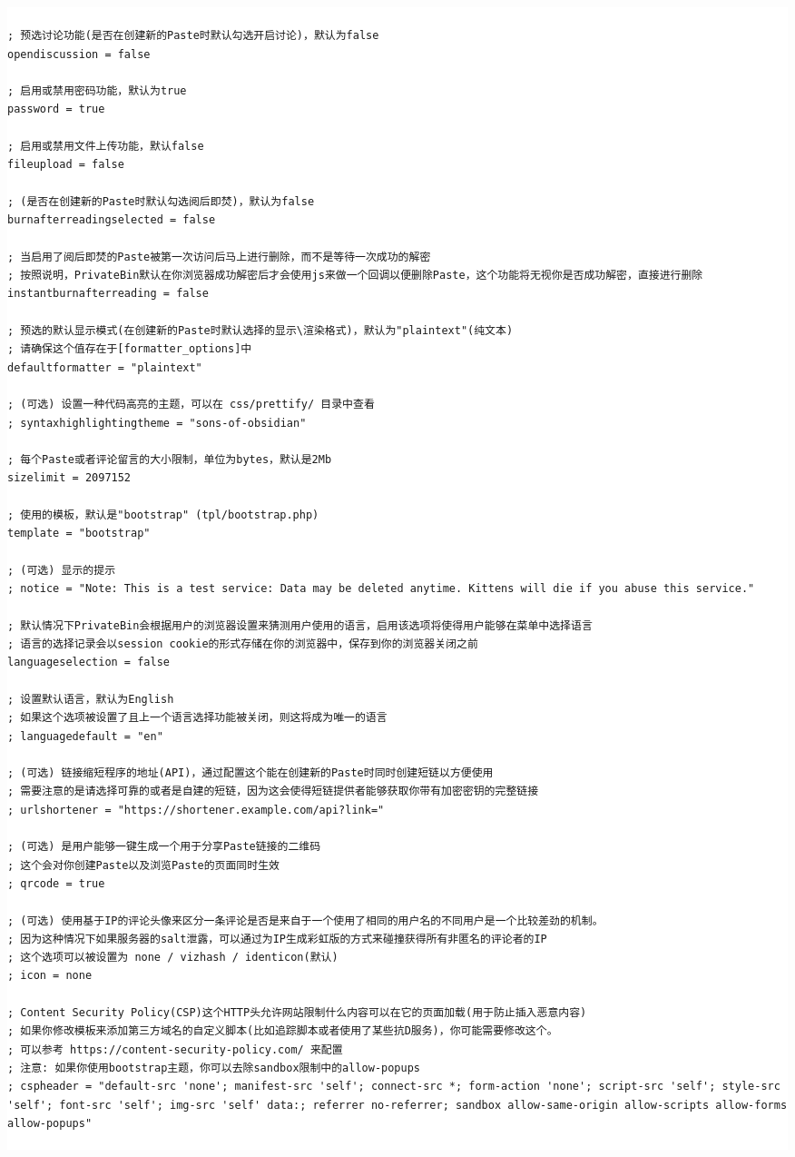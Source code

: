 ```shell
 
; 预选讨论功能(是否在创建新的Paste时默认勾选开启讨论)，默认为false
opendiscussion = false
 
; 启用或禁用密码功能，默认为true
password = true
 
; 启用或禁用文件上传功能，默认false
fileupload = false
 
; (是否在创建新的Paste时默认勾选阅后即焚)，默认为false
burnafterreadingselected = false
 
; 当启用了阅后即焚的Paste被第一次访问后马上进行删除，而不是等待一次成功的解密
; 按照说明，PrivateBin默认在你浏览器成功解密后才会使用js来做一个回调以便删除Paste，这个功能将无视你是否成功解密，直接进行删除
instantburnafterreading = false
 
; 预选的默认显示模式(在创建新的Paste时默认选择的显示\渲染格式)，默认为"plaintext"(纯文本)
; 请确保这个值存在于[formatter_options]中
defaultformatter = "plaintext"
 
; (可选) 设置一种代码高亮的主题，可以在 css/prettify/ 目录中查看
; syntaxhighlightingtheme = "sons-of-obsidian"
 
; 每个Paste或者评论留言的大小限制，单位为bytes，默认是2Mb
sizelimit = 2097152
 
; 使用的模板，默认是"bootstrap" (tpl/bootstrap.php)
template = "bootstrap"
 
; (可选) 显示的提示
; notice = "Note: This is a test service: Data may be deleted anytime. Kittens will die if you abuse this service."
 
; 默认情况下PrivateBin会根据用户的浏览器设置来猜测用户使用的语言，启用该选项将使得用户能够在菜单中选择语言
; 语言的选择记录会以session cookie的形式存储在你的浏览器中，保存到你的浏览器关闭之前
languageselection = false
 
; 设置默认语言，默认为English
; 如果这个选项被设置了且上一个语言选择功能被关闭，则这将成为唯一的语言
; languagedefault = "en"
 
; (可选) 链接缩短程序的地址(API)，通过配置这个能在创建新的Paste时同时创建短链以方便使用
; 需要注意的是请选择可靠的或者是自建的短链，因为这会使得短链提供者能够获取你带有加密密钥的完整链接
; urlshortener = "https://shortener.example.com/api?link="
 
; (可选) 是用户能够一键生成一个用于分享Paste链接的二维码
; 这个会对你创建Paste以及浏览Paste的页面同时生效
; qrcode = true
 
; (可选) 使用基于IP的评论头像来区分一条评论是否是来自于一个使用了相同的用户名的不同用户是一个比较差劲的机制。
; 因为这种情况下如果服务器的salt泄露，可以通过为IP生成彩虹版的方式来碰撞获得所有非匿名的评论者的IP
; 这个选项可以被设置为 none / vizhash / identicon(默认)
; icon = none
 
; Content Security Policy(CSP)这个HTTP头允许网站限制什么内容可以在它的页面加载(用于防止插入恶意内容)
; 如果你修改模板来添加第三方域名的自定义脚本(比如追踪脚本或者使用了某些抗D服务)，你可能需要修改这个。
; 可以参考 https://content-security-policy.com/ 来配置
; 注意: 如果你使用bootstrap主题，你可以去除sandbox限制中的allow-popups
; cspheader = "default-src 'none'; manifest-src 'self'; connect-src *; form-action 'none'; script-src 'self'; style-src 'self'; font-src 'self'; img-src 'self' data:; referrer no-referrer; sandbox allow-same-origin allow-scripts allow-forms allow-popups"
 
```